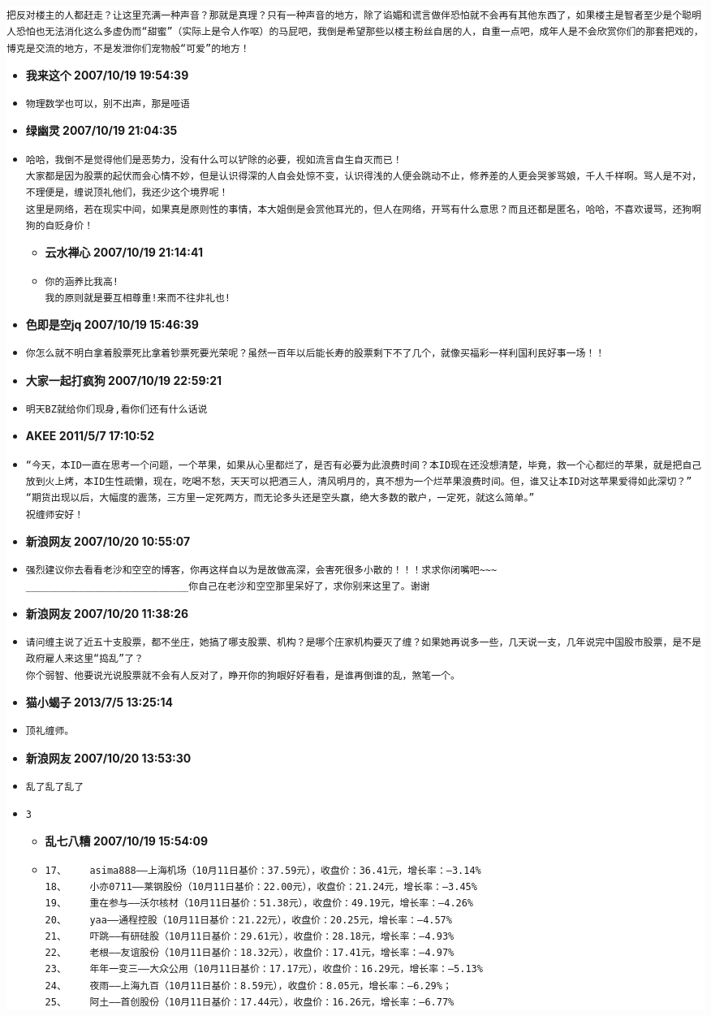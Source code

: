   ```
  把反对楼主的人都赶走？让这里充满一种声音？那就是真理？只有一种声音的地方，除了谄媚和谎言做伴恐怕就不会再有其他东西了，如果楼主是智者至少是个聪明人恐怕也无法消化这么多虚伪而“甜蜜”（实际上是令人作呕）的马屁吧，我倒是希望那些以楼主粉丝自居的人，自重一点吧，成年人是不会欣赏你们的那套把戏的，博克是交流的地方，不是发泄你们宠物般“可爱”的地方！
  ```
   - **我来这个 2007/10/19 19:54:39**
   - ```
     物理数学也可以，别不出声，那是哑语
     ```
- **绿幽灵    2007/10/19 21:04:35**
- ```
  哈哈，我倒不是觉得他们是恶势力，没有什么可以铲除的必要，视如流言自生自灭而已！
  大家都是因为股票的起伏而会心情不妙，但是认识得深的人自会处惊不变，认识得浅的人便会跳动不止，修养差的人更会哭爹骂娘，千人千样啊。骂人是不对，不理便是，缠说顶礼他们，我还少这个境界呢！
  这里是网络，若在现实中间，如果真是原则性的事情，本大姐倒是会赏他耳光的，但人在网络，开骂有什么意思？而且还都是匿名，哈哈，不喜欢谩骂，还狗啊狗的自贬身价！
  ```
   - **云水禅心 2007/10/19 21:14:41**
   - ```
     你的涵养比我高!
     我的原则就是要互相尊重!来而不往非礼也!
     ```
- **色即是空jq 2007/10/19 15:46:39**
- ```
  你怎么就不明白拿着股票死比拿着钞票死要光荣呢？虽然一百年以后能长寿的股票剩下不了几个，就像买福彩一样利国利民好事一场！！
  ```
- **大家一起打疯狗 2007/10/19 22:59:21**
- ```
  明天BZ就给你们现身,看你们还有什么话说
  ```
- **AKEE 2011/5/7 17:10:52**
- ```
  “今天，本ID一直在思考一个问题，一个苹果，如果从心里都烂了，是否有必要为此浪费时间？本ID现在还没想清楚，毕竟，救一个心都烂的苹果，就是把自己放到火上烤，本ID生性疏懒，现在，吃喝不愁，天天可以把酒三人，清风明月的，真不想为一个烂苹果浪费时间。但，谁又让本ID对这苹果爱得如此深切？”
  “期货出现以后，大幅度的震荡，三方里一定死两方，而无论多头还是空头赢，绝大多数的散户，一定死，就这么简单。”
  祝缠师安好！
  ```
- **新浪网友 2007/10/20 10:55:07**
- ```
  强烈建议你去看看老沙和空空的博客，你再这样自以为是故做高深，会害死很多小散的！！！求求你闭嘴吧~~~                                    ____________________________你自己在老沙和空空那里呆好了，求你别来这里了。谢谢
  ```
- **新浪网友 2007/10/20 11:38:26**
- ```
  请问缠主说了近五十支股票，都不坐庄，她搞了哪支股票、机构？是哪个庄家机构要灭了缠？如果她再说多一些，几天说一支，几年说完中国股市股票，是不是政府雇人来这里“捣乱”了？
  你个弱智、他要说光说股票就不会有人反对了，睁开你的狗眼好好看看，是谁再倒谁的乱，煞笔一个。
  ```
- **猫小蝎子 2013/7/5 13:25:14**
- ```
  顶礼缠师。
  ```
- **新浪网友 2007/10/20 13:53:30**
- ```
  乱了乱了乱了
  ```
- ```
  3
  ```
   - **乱七八糟 2007/10/19 15:54:09**
   - ```
     17、    asima888――上海机场（10月11日基价：37.59元），收盘价：36.41元，增长率：―3.14%
     18、    小亦0711――莱钢股份（10月11日基价：22.00元），收盘价：21.24元，增长率：―3.45%
     19、    重在参与――沃尔核材（10月11日基价：51.38元），收盘价：49.19元，增长率：―4.26%
     20、    yaa――通程控股（10月11日基价：21.22元），收盘价：20.25元，增长率：―4.57%
     21、    吓跳――有研硅股（10月11日基价：29.61元），收盘价：28.18元，增长率：―4.93%
     22、    老根――友谊股份（10月11日基价：18.32元），收盘价：17.41元，增长率：―4.97%
     23、    年年一变三――大众公用（10月11日基价：17.17元），收盘价：16.29元，增长率：―5.13%
     24、    夜雨――上海九百（10月11日基价：8.59元），收盘价：8.05元，增长率：―6.29%；
     25、    阿土――首创股份（10月11日基价：17.44元），收盘价：16.26元，增长率：―6.77%
  ```